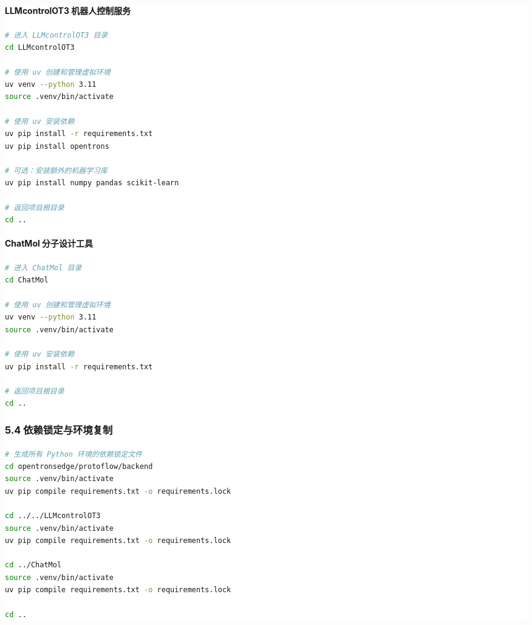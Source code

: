 #### LLMcontrolOT3 机器人控制服务

```bash
# 进入 LLMcontrolOT3 目录
cd LLMcontrolOT3

# 使用 uv 创建和管理虚拟环境
uv venv --python 3.11
source .venv/bin/activate

# 使用 uv 安装依赖
uv pip install -r requirements.txt
uv pip install opentrons

# 可选：安装额外的机器学习库
uv pip install numpy pandas scikit-learn

# 返回项目根目录
cd ..
```

#### ChatMol 分子设计工具

```bash
# 进入 ChatMol 目录
cd ChatMol

# 使用 uv 创建和管理虚拟环境
uv venv --python 3.11
source .venv/bin/activate

# 使用 uv 安装依赖
uv pip install -r requirements.txt

# 返回项目根目录
cd ..
```

### 5.4 依赖锁定与环境复制

```bash
# 生成所有 Python 环境的依赖锁定文件
cd opentronsedge/protoflow/backend
source .venv/bin/activate
uv pip compile requirements.txt -o requirements.lock

cd ../../LLMcontrolOT3
source .venv/bin/activate
uv pip compile requirements.txt -o requirements.lock

cd ../ChatMol
source .venv/bin/activate
uv pip compile requirements.txt -o requirements.lock

cd ..
```
